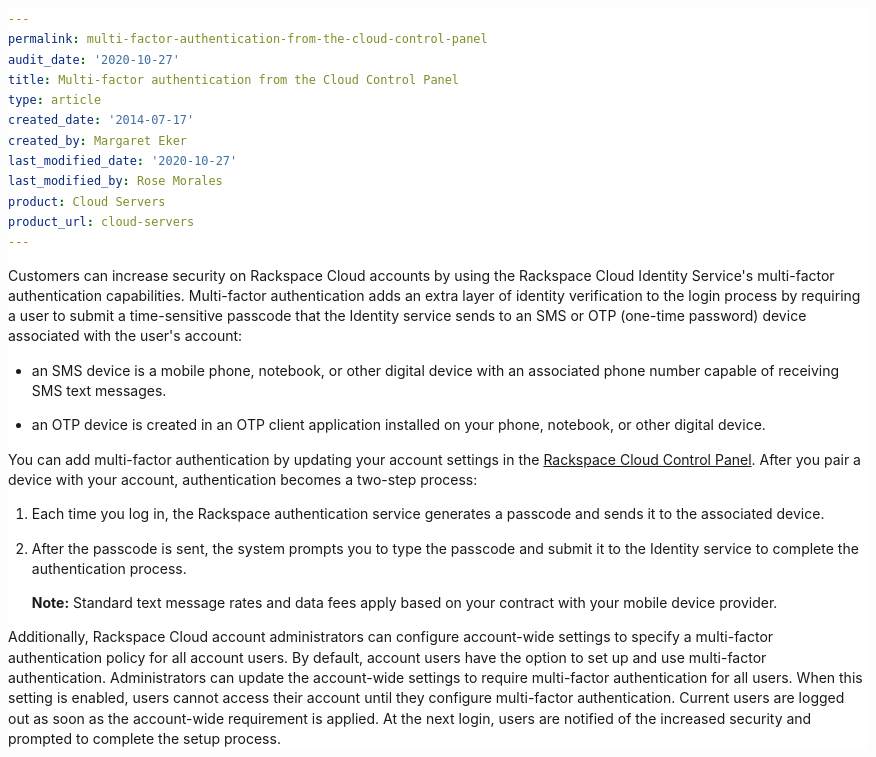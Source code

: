 ```yaml
---
permalink: multi-factor-authentication-from-the-cloud-control-panel
audit_date: '2020-10-27'
title: Multi-factor authentication from the Cloud Control Panel
type: article
created_date: '2014-07-17'
created_by: Margaret Eker
last_modified_date: '2020-10-27'
last_modified_by: Rose Morales
product: Cloud Servers
product_url: cloud-servers
---
```


Customers can increase security on Rackspace Cloud accounts by using the
Rackspace Cloud Identity Service's multi-factor authentication capabilities.
Multi-factor authentication adds an extra layer of identity
verification to the login process by requiring a user to submit a
time-sensitive passcode that the Identity service sends to an SMS or OTP
(one-time password) device associated with the user's account:

-   an SMS device is a mobile phone, notebook, or other digital device
    with an associated phone number capable of receiving SMS
    text messages.

-   an OTP device is created in an OTP client application installed on
    your phone, notebook, or other digital device.

You can add multi-factor authentication by updating your account
settings in the [Rackspace Cloud Control Panel](https://login.rackspace.com).
After you pair a device with your account, authentication becomes a two-step
process:

1.  Each time you log in, the Rackspace authentication service generates
    a passcode and sends it to the associated device.

2.  After the passcode is sent, the system prompts you to type the
    passcode and submit it to the Identity service to complete the
    authentication process.

    **Note:** Standard text message rates and data fees apply based on
    your contract with your mobile device provider.

Additionally, Rackspace Cloud account administrators can configure
account-wide settings to specify a multi-factor authentication policy
for all account users. By default, account users have the option to set
up and use multi-factor authentication. Administrators can update the
account-wide settings to require multi-factor authentication for all
users. When this setting is enabled, users cannot access their account
until they configure multi-factor authentication. Current users are
logged out as soon as the account-wide requirement is applied. At the
next login, users are notified of the increased security and prompted to
complete the setup process.

